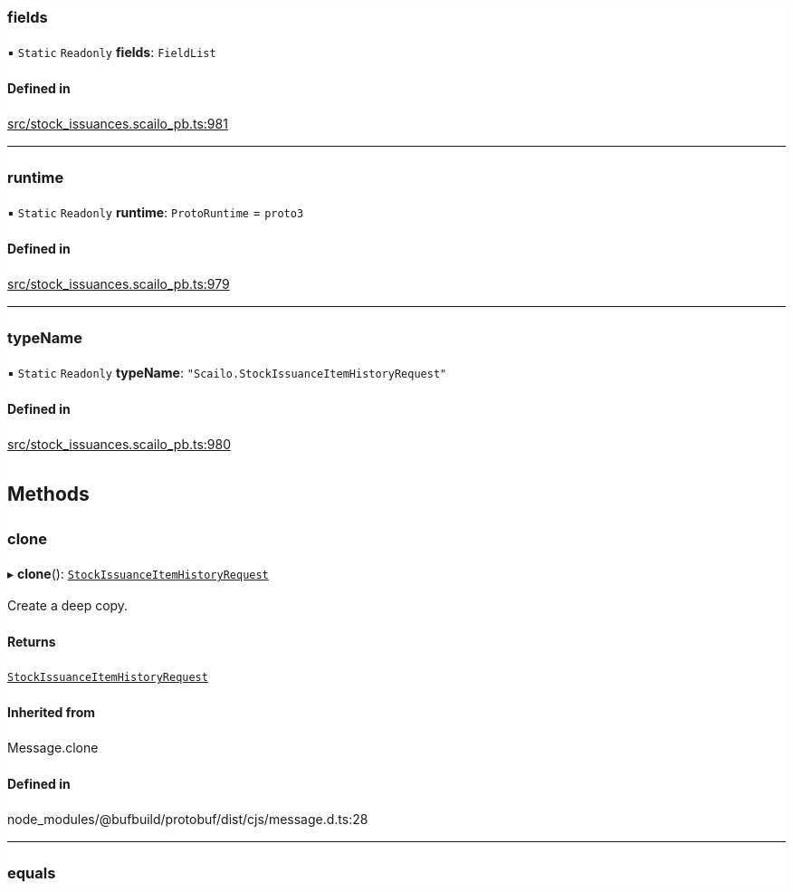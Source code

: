### fields

▪ `Static` `Readonly` **fields**: `FieldList`

#### Defined in

[src/stock_issuances.scailo_pb.ts:981](https://github.com/scailo/ts-sdk/blob/c10a36b57201dfa5903d4b53efa1e62aa6208936/src/stock_issuances.scailo_pb.ts#L981)

___

### runtime

▪ `Static` `Readonly` **runtime**: `ProtoRuntime` = `proto3`

#### Defined in

[src/stock_issuances.scailo_pb.ts:979](https://github.com/scailo/ts-sdk/blob/c10a36b57201dfa5903d4b53efa1e62aa6208936/src/stock_issuances.scailo_pb.ts#L979)

___

### typeName

▪ `Static` `Readonly` **typeName**: ``"Scailo.StockIssuanceItemHistoryRequest"``

#### Defined in

[src/stock_issuances.scailo_pb.ts:980](https://github.com/scailo/ts-sdk/blob/c10a36b57201dfa5903d4b53efa1e62aa6208936/src/stock_issuances.scailo_pb.ts#L980)

## Methods

### clone

▸ **clone**(): [`StockIssuanceItemHistoryRequest`](StockIssuanceItemHistoryRequest.md)

Create a deep copy.

#### Returns

[`StockIssuanceItemHistoryRequest`](StockIssuanceItemHistoryRequest.md)

#### Inherited from

Message.clone

#### Defined in

node_modules/@bufbuild/protobuf/dist/cjs/message.d.ts:28

___

### equals
